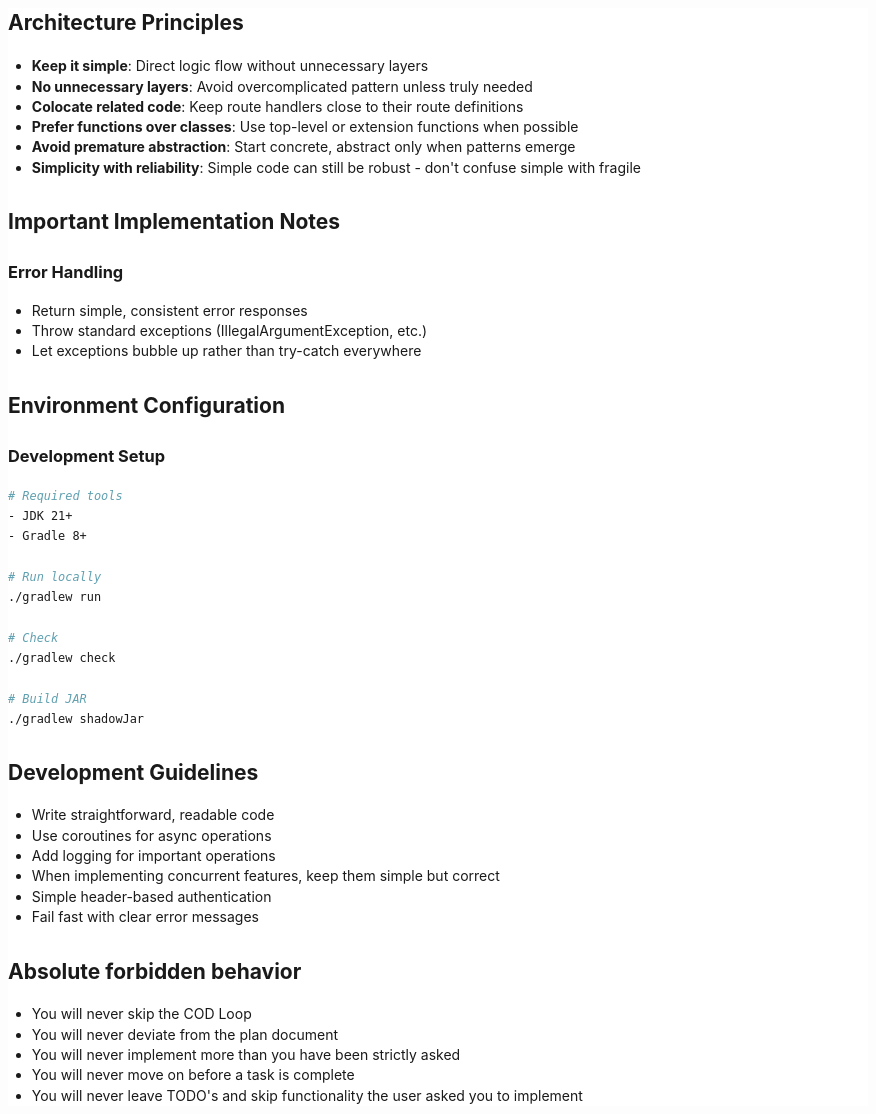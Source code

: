 ## Architecture Principles

- **Keep it simple**: Direct logic flow without unnecessary layers
- **No unnecessary layers**: Avoid overcomplicated pattern unless truly needed
- **Colocate related code**: Keep route handlers close to their route definitions
- **Prefer functions over classes**: Use top-level or extension functions when possible
- **Avoid premature abstraction**: Start concrete, abstract only when patterns emerge
- **Simplicity with reliability**: Simple code can still be robust - don't confuse simple with fragile

## Important Implementation Notes

### Error Handling

- Return simple, consistent error responses
- Throw standard exceptions (IllegalArgumentException, etc.)
- Let exceptions bubble up rather than try-catch everywhere

## Environment Configuration

### Development Setup

```bash
# Required tools
- JDK 21+
- Gradle 8+

# Run locally
./gradlew run

# Check
./gradlew check

# Build JAR
./gradlew shadowJar
```

## Development Guidelines

- Write straightforward, readable code
- Use coroutines for async operations
- Add logging for important operations
- When implementing concurrent features, keep them simple but correct
- Simple header-based authentication
- Fail fast with clear error messages

## Absolute forbidden behavior

- You will never skip the COD Loop
- You will never deviate from the plan document
- You will never implement more than you have been strictly asked
- You will never move on before a task is complete
- You will never leave TODO's and skip functionality the user asked you to implement
